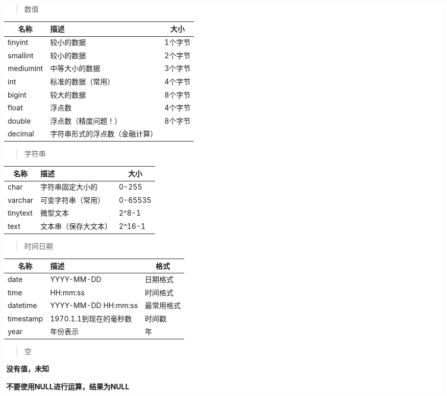 

>数值

| 名称      | 描述                           | 大小    |
| --------- | :----------------------------- | ------- |
| tinyint   | 较小的数据                     | 1个字节 |
| smallint  | 较小的数据                     | 2个字节 |
| mediumint | 中等大小的数据                 | 3个字节 |
| int       | 标准的数据（常用）             | 4个字节 |
| bigint    | 较大的数据                     | 8个字节 |
| float     | 浮点数                         | 4个字节 |
| double    | 浮点数（精度问题！）           | 8个字节 |
| decimal   | 字符串形式的浮点数（金融计算） |         |



> 字符串

| 名称     | 描述                 | 大小    |
| -------- | :------------------- | ------- |
| char     | 字符串固定大小的     | 0-255   |
| varchar  | 可变字符串（常用）   | 0-65535 |
| tinytext | 微型文本             | 2^8-1   |
| text     | 文本串（保存大文本） | 2^16-1  |



> 时间日期

| 名称      | 描述                   | 格式       |
| --------- | :--------------------- | ---------- |
| date      | YYYY-MM-DD             | 日期格式   |
| time      | HH:mm:ss               | 时间格式   |
| datetime  | YYYY-MM-DD HH:mm:ss    | 最常用格式 |
| timestamp | 1970.1.1到现在的毫秒数 | 时间戳     |
| year      | 年份表示               | 年         |



> 空

​	**没有值，未知**

​	**不要使用NULL进行运算，结果为NULL**


